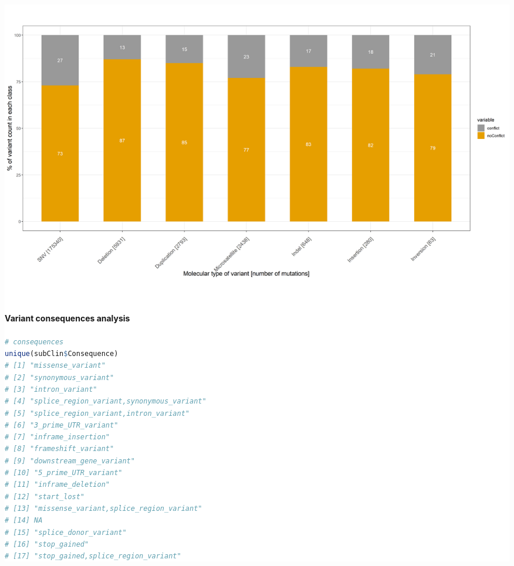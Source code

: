<img src="https://raw.githubusercontent.com/hamidghaedi/clinvar/main/figs/Type_percent.png" width="1800" height="500">

#### Variant consequences analysis
```R
# consequences
unique(subClin$Consequence)
# [1] "missense_variant"                                                                                       
# [2] "synonymous_variant"                                                                                     
# [3] "intron_variant"                                                                                         
# [4] "splice_region_variant,synonymous_variant"                                                               
# [5] "splice_region_variant,intron_variant"                                                                   
# [6] "3_prime_UTR_variant"                                                                                    
# [7] "inframe_insertion"                                                                                      
# [8] "frameshift_variant"                                                                                     
# [9] "downstream_gene_variant"                                                                                
# [10] "5_prime_UTR_variant"                                                                                    
# [11] "inframe_deletion"                                                                                       
# [12] "start_lost"                                                                                             
# [13] "missense_variant,splice_region_variant"                                                                 
# [14] NA                                                                                                       
# [15] "splice_donor_variant"                                                                                   
# [16] "stop_gained"                                                                                            
# [17] "stop_gained,splice_region_variant"                                                                      
```